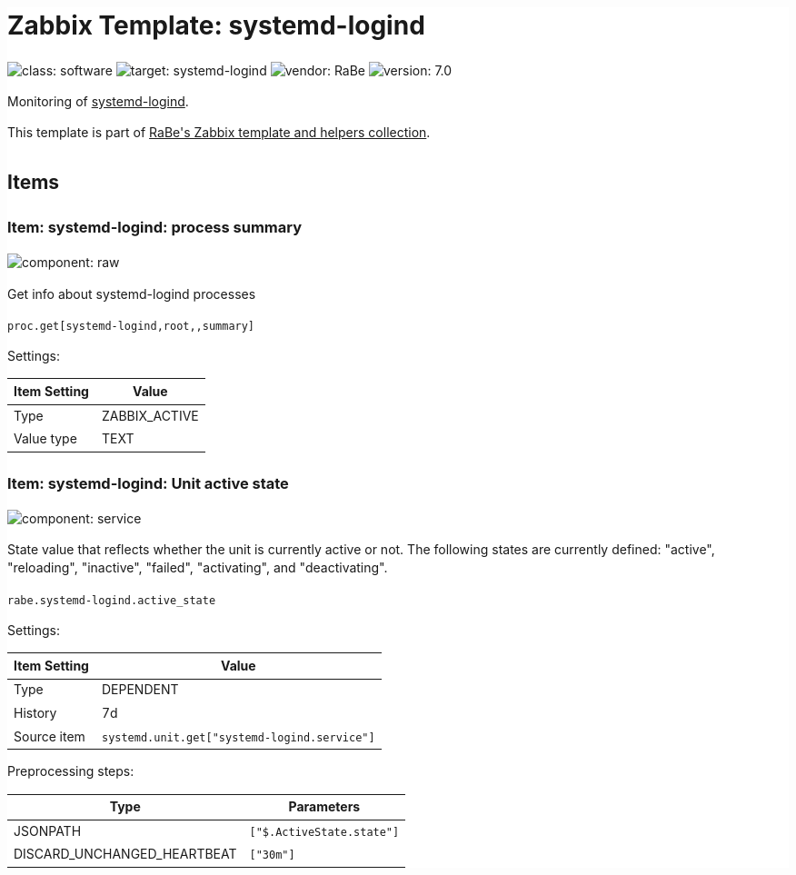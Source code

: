 # Zabbix Template: systemd-logind

![class: software](https://img.shields.io/badge/class-software-00c9bf) ![target: systemd-logind](https://img.shields.io/badge/target-systemd-logind-00c9bf) ![vendor: RaBe](https://img.shields.io/badge/vendor-RaBe-00c9bf) ![version: 7.0](https://img.shields.io/badge/version-7.0-00c9bf)

Monitoring of [systemd-logind](https://www.freedesktop.org/software/systemd/man/latest/systemd-logind.service.html).

This template is part of [RaBe's Zabbix template and helpers
collection](https://github.com/radiorabe/rabe-zabbix).

## Items

### Item: systemd-logind: process summary

![component: raw](https://img.shields.io/badge/component-raw-00c9bf)

Get info about systemd-logind processes

```console
proc.get[systemd-logind,root,,summary]
```

Settings:

| Item Setting | Value |
| ------------ | ----- |
| Type | ZABBIX_ACTIVE |
| Value type | TEXT |

### Item: systemd-logind: Unit active state

![component: service](https://img.shields.io/badge/component-service-00c9bf)

State value that reflects whether the unit is currently active or not. The following states are currently defined: "active", "reloading", "inactive", "failed", "activating", and "deactivating".

```console
rabe.systemd-logind.active_state
```

Settings:

| Item Setting | Value |
| ------------ | ----- |
| Type | DEPENDENT |
| History | 7d |
| Source item | `systemd.unit.get["systemd-logind.service"]` |

Preprocessing steps:

| Type | Parameters |
| ---- | ---------- |
| JSONPATH | `["$.ActiveState.state"]` |
| DISCARD_UNCHANGED_HEARTBEAT | `["30m"]` |
